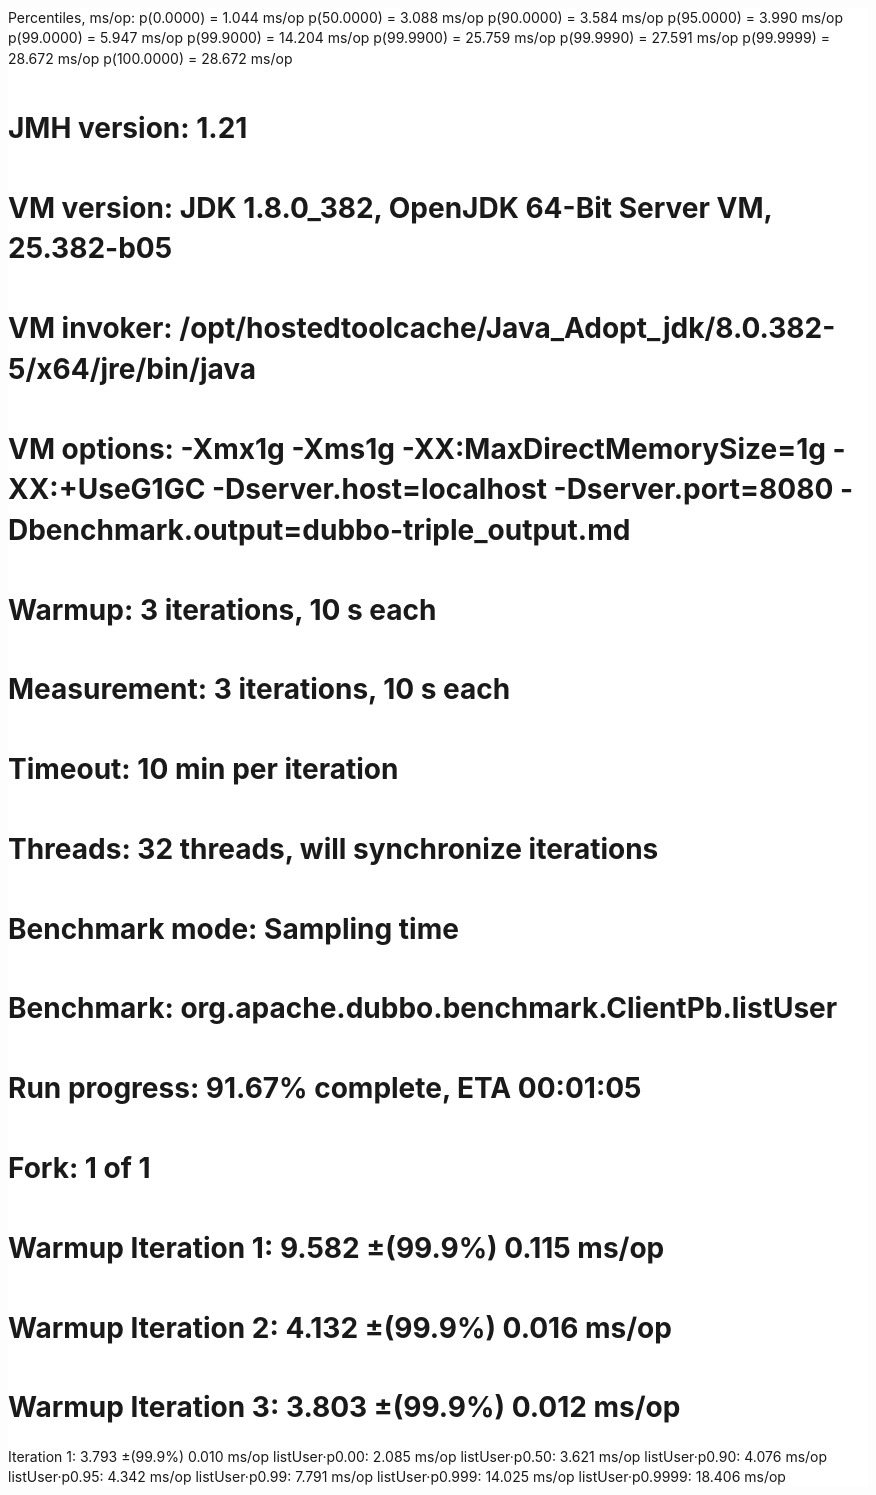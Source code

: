   Percentiles, ms/op:
      p(0.0000) =      1.044 ms/op
     p(50.0000) =      3.088 ms/op
     p(90.0000) =      3.584 ms/op
     p(95.0000) =      3.990 ms/op
     p(99.0000) =      5.947 ms/op
     p(99.9000) =     14.204 ms/op
     p(99.9900) =     25.759 ms/op
     p(99.9990) =     27.591 ms/op
     p(99.9999) =     28.672 ms/op
    p(100.0000) =     28.672 ms/op


# JMH version: 1.21
# VM version: JDK 1.8.0_382, OpenJDK 64-Bit Server VM, 25.382-b05
# VM invoker: /opt/hostedtoolcache/Java_Adopt_jdk/8.0.382-5/x64/jre/bin/java
# VM options: -Xmx1g -Xms1g -XX:MaxDirectMemorySize=1g -XX:+UseG1GC -Dserver.host=localhost -Dserver.port=8080 -Dbenchmark.output=dubbo-triple_output.md
# Warmup: 3 iterations, 10 s each
# Measurement: 3 iterations, 10 s each
# Timeout: 10 min per iteration
# Threads: 32 threads, will synchronize iterations
# Benchmark mode: Sampling time
# Benchmark: org.apache.dubbo.benchmark.ClientPb.listUser

# Run progress: 91.67% complete, ETA 00:01:05
# Fork: 1 of 1
# Warmup Iteration   1: 9.582 ±(99.9%) 0.115 ms/op
# Warmup Iteration   2: 4.132 ±(99.9%) 0.016 ms/op
# Warmup Iteration   3: 3.803 ±(99.9%) 0.012 ms/op
Iteration   1: 3.793 ±(99.9%) 0.010 ms/op
                 listUser·p0.00:   2.085 ms/op
                 listUser·p0.50:   3.621 ms/op
                 listUser·p0.90:   4.076 ms/op
                 listUser·p0.95:   4.342 ms/op
                 listUser·p0.99:   7.791 ms/op
                 listUser·p0.999:  14.025 ms/op
                 listUser·p0.9999: 18.406 ms/op